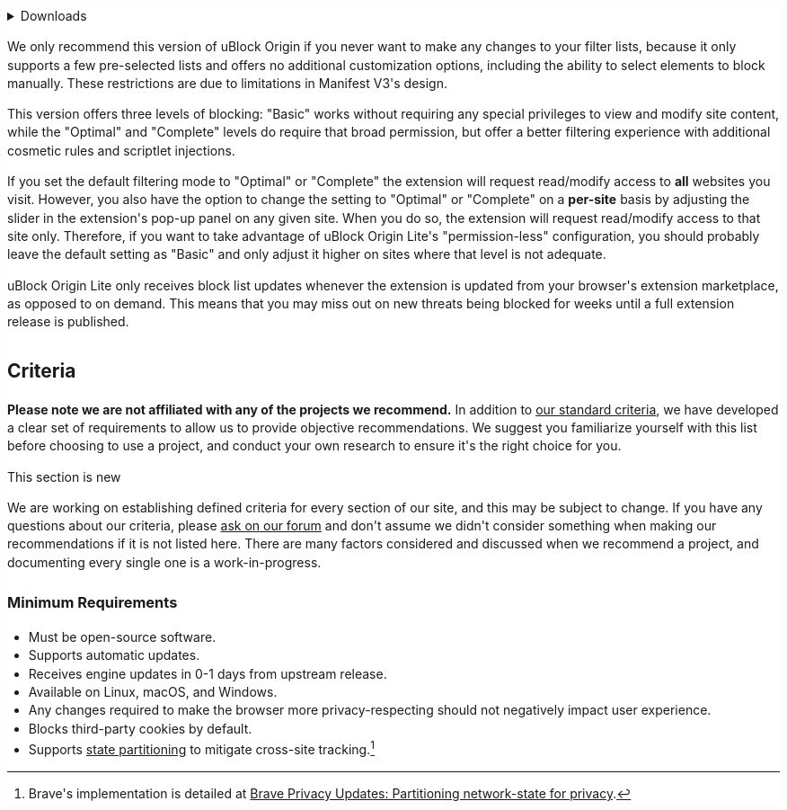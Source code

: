 <details class="downloads" markdown><summary>Downloads</summary></details>

</div>

We only recommend this version of uBlock Origin if you never want to make any changes to your filter lists, because it only supports a few pre-selected lists and offers no additional customization options, including the ability to select elements to block manually. These restrictions are due to limitations in Manifest V3's design.

This version offers three levels of blocking: "Basic" works without requiring any special privileges to view and modify site content, while the "Optimal" and "Complete" levels do require that broad permission, but offer a better filtering experience with additional cosmetic rules and scriptlet injections.

If you set the default filtering mode to "Optimal" or "Complete" the extension will request read/modify access to **all** websites you visit. However, you also have the option to change the setting to "Optimal" or "Complete" on a **per-site** basis by adjusting the slider in the extension's pop-up panel on any given site. When you do so, the extension will request read/modify access to that site only. Therefore, if you want to take advantage of uBlock Origin Lite's "permission-less" configuration, you should probably leave the default setting as "Basic" and only adjust it higher on sites where that level is not adequate.

uBlock Origin Lite only receives block list updates whenever the extension is updated from your browser's extension marketplace, as opposed to on demand. This means that you may miss out on new threats being blocked for weeks until a full extension release is published.

## Criteria

**Please note we are not affiliated with any of the projects we recommend.** In addition to [our standard criteria](about/criteria.md), we have developed a clear set of requirements to allow us to provide objective recommendations. We suggest you familiarize yourself with this list before choosing to use a project, and conduct your own research to ensure it's the right choice for you.

<div class="admonition example" markdown>
<p class="admonition-title">This section is new</p>

We are working on establishing defined criteria for every section of our site, and this may be subject to change. If you have any questions about our criteria, please [ask on our forum](https://discuss.privacyguides.net/latest) and don't assume we didn't consider something when making our recommendations if it is not listed here. There are many factors considered and discussed when we recommend a project, and documenting every single one is a work-in-progress.

</div>

### Minimum Requirements

- Must be open-source software.
- Supports automatic updates.
- Receives engine updates in 0-1 days from upstream release.
- Available on Linux, macOS, and Windows.
- Any changes required to make the browser more privacy-respecting should not negatively impact user experience.
- Blocks third-party cookies by default.
- Supports [state partitioning](https://developer.mozilla.org/en-US/docs/Web/Privacy/State_Partitioning) to mitigate cross-site tracking.[^2]


[^1]: uBlock Origin Lite *itself* will consume no resources, because it uses newer APIs which make the browser process the filter lists natively, instead of running JavaScript code within the extension to handle the filtering. However, this resource advantage is only [theoretical](https://github.com/uBlockOrigin/uBOL-home/wiki/Frequently-asked-questions-(FAQ)#is-ubol-more-efficient-cpu--and-memory-wise-than-ubo), because it's possible that standard uBlock Origin's filtering code is more efficient than your browser's native filtering code. This has not yet been benchmarked.
[^2]: Brave's implementation is detailed at [Brave Privacy Updates: Partitioning network-state for privacy](https://brave.com/privacy-updates/14-partitioning-network-state/).